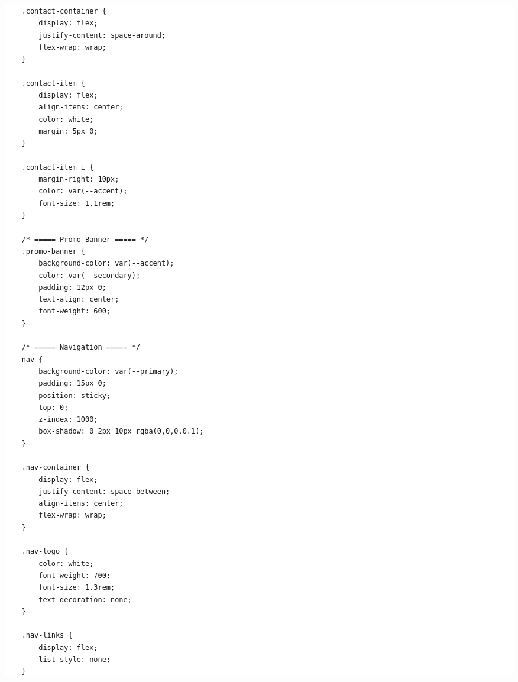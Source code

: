         .contact-container {
            display: flex;
            justify-content: space-around;
            flex-wrap: wrap;
        }

        .contact-item {
            display: flex;
            align-items: center;
            color: white;
            margin: 5px 0;
        }

        .contact-item i {
            margin-right: 10px;
            color: var(--accent);
            font-size: 1.1rem;
        }

        /* ===== Promo Banner ===== */
        .promo-banner {
            background-color: var(--accent);
            color: var(--secondary);
            padding: 12px 0;
            text-align: center;
            font-weight: 600;
        }

        /* ===== Navigation ===== */
        nav {
            background-color: var(--primary);
            padding: 15px 0;
            position: sticky;
            top: 0;
            z-index: 1000;
            box-shadow: 0 2px 10px rgba(0,0,0,0.1);
        }

        .nav-container {
            display: flex;
            justify-content: space-between;
            align-items: center;
            flex-wrap: wrap;
        }

        .nav-logo {
            color: white;
            font-weight: 700;
            font-size: 1.3rem;
            text-decoration: none;
        }

        .nav-links {
            display: flex;
            list-style: none;
        }
